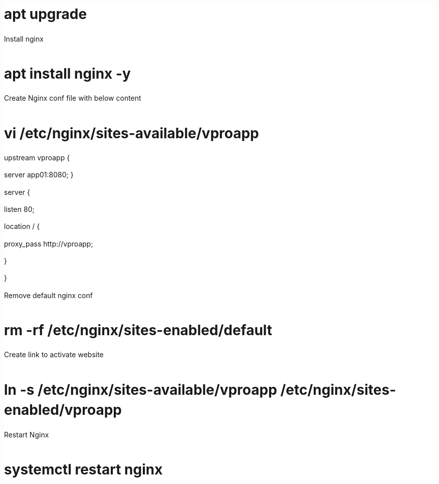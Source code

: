 # apt upgrade

Install nginx

# apt install nginx -y

Create Nginx conf file with below content

# vi /etc/nginx/sites-available/vproapp

upstream vproapp {

server app01:8080;
}

server {

listen 80;

location / {

proxy_pass http://vproapp;

}

}

Remove default nginx conf

# rm -rf /etc/nginx/sites-enabled/default

Create link to activate website

# ln -s /etc/nginx/sites-available/vproapp /etc/nginx/sites-enabled/vproapp

Restart Nginx

# systemctl restart nginx
